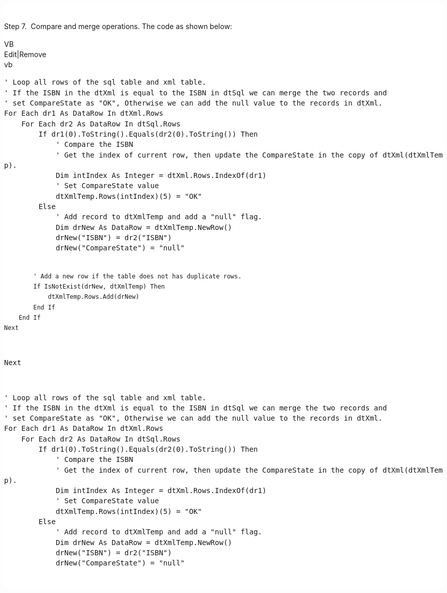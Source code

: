 </pre>
</div>
</div>
<div class="endscriptcode">&nbsp;</div>
<p class="MsoNormal" style=""><span style=""></span></p>
<p class="MsoNormal" style=""><span style="">Step 7.</span><span style="font-size:10.0pt; line-height:115%; font-family:&quot;Courier New&quot;">
</span><span style="">Compare and merge operations.</span> <span style="">The code as shown below:
</span></p>
<div class="scriptcode">
<div class="pluginEditHolder" pluginCommand="mceScriptCode">
<div class="title"><span>VB</span></div>
<div class="pluginLinkHolder"><span class="pluginEditHolderLink">Edit</span>|<span class="pluginRemoveHolderLink">Remove</span>
</div>
<span class="hidden">vb</span>
<pre class="hidden">
' Loop all rows of the sql table and xml table.
' If the ISBN in the dtXml is equal to the ISBN in dtSql we can merge the two records and 
' set CompareState as &quot;OK&quot;, Otherwise we can add the null value to the records in dtXml. 
For Each dr1 As DataRow In dtXml.Rows
    For Each dr2 As DataRow In dtSql.Rows
        If dr1(0).ToString().Equals(dr2(0).ToString()) Then
            ' Compare the ISBN
            ' Get the index of current row, then update the CompareState in the copy of dtXml(dtXmlTemp).
            Dim intIndex As Integer = dtXml.Rows.IndexOf(dr1)
            ' Set CompareState value
            dtXmlTemp.Rows(intIndex)(5) = &quot;OK&quot;
        Else
            ' Add record to dtXmlTemp and add a &quot;null&quot; flag.
            Dim drNew As DataRow = dtXmlTemp.NewRow()
            drNew(&quot;ISBN&quot;) = dr2(&quot;ISBN&quot;)
            drNew(&quot;CompareState&quot;) = &quot;null&quot;


            ' Add a new row if the table does not has duplicate rows.
            If IsNotExist(drNew, dtXmlTemp) Then
                dtXmlTemp.Rows.Add(drNew)
            End If
        End If
    Next
Next

</pre>
<pre id="codePreview" class="vb">
' Loop all rows of the sql table and xml table.
' If the ISBN in the dtXml is equal to the ISBN in dtSql we can merge the two records and 
' set CompareState as &quot;OK&quot;, Otherwise we can add the null value to the records in dtXml. 
For Each dr1 As DataRow In dtXml.Rows
    For Each dr2 As DataRow In dtSql.Rows
        If dr1(0).ToString().Equals(dr2(0).ToString()) Then
            ' Compare the ISBN
            ' Get the index of current row, then update the CompareState in the copy of dtXml(dtXmlTemp).
            Dim intIndex As Integer = dtXml.Rows.IndexOf(dr1)
            ' Set CompareState value
            dtXmlTemp.Rows(intIndex)(5) = &quot;OK&quot;
        Else
            ' Add record to dtXmlTemp and add a &quot;null&quot; flag.
            Dim drNew As DataRow = dtXmlTemp.NewRow()
            drNew(&quot;ISBN&quot;) = dr2(&quot;ISBN&quot;)
            drNew(&quot;CompareState&quot;) = &quot;null&quot;
